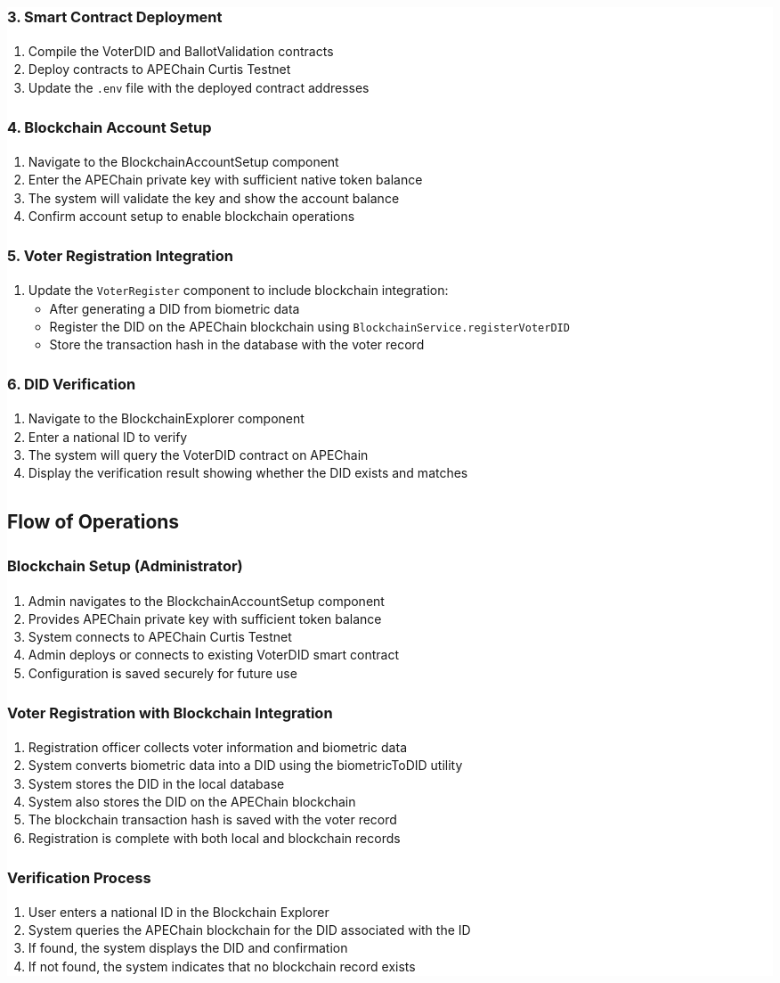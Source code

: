 ### 3. Smart Contract Deployment

1. Compile the VoterDID and BallotValidation contracts
2. Deploy contracts to APEChain Curtis Testnet
3. Update the `.env` file with the deployed contract addresses

### 4. Blockchain Account Setup

1. Navigate to the BlockchainAccountSetup component
2. Enter the APEChain private key with sufficient native token balance
3. The system will validate the key and show the account balance
4. Confirm account setup to enable blockchain operations

### 5. Voter Registration Integration

1. Update the `VoterRegister` component to include blockchain integration:
   - After generating a DID from biometric data
   - Register the DID on the APEChain blockchain using `BlockchainService.registerVoterDID`
   - Store the transaction hash in the database with the voter record

### 6. DID Verification

1. Navigate to the BlockchainExplorer component
2. Enter a national ID to verify
3. The system will query the VoterDID contract on APEChain
4. Display the verification result showing whether the DID exists and matches

## Flow of Operations

### Blockchain Setup (Administrator)

1. Admin navigates to the BlockchainAccountSetup component
2. Provides APEChain private key with sufficient token balance
3. System connects to APEChain Curtis Testnet
4. Admin deploys or connects to existing VoterDID smart contract
5. Configuration is saved securely for future use

### Voter Registration with Blockchain Integration

1. Registration officer collects voter information and biometric data
2. System converts biometric data into a DID using the biometricToDID utility
3. System stores the DID in the local database
4. System also stores the DID on the APEChain blockchain
5. The blockchain transaction hash is saved with the voter record
6. Registration is complete with both local and blockchain records

### Verification Process

1. User enters a national ID in the Blockchain Explorer
2. System queries the APEChain blockchain for the DID associated with the ID
3. If found, the system displays the DID and confirmation
4. If not found, the system indicates that no blockchain record exists
